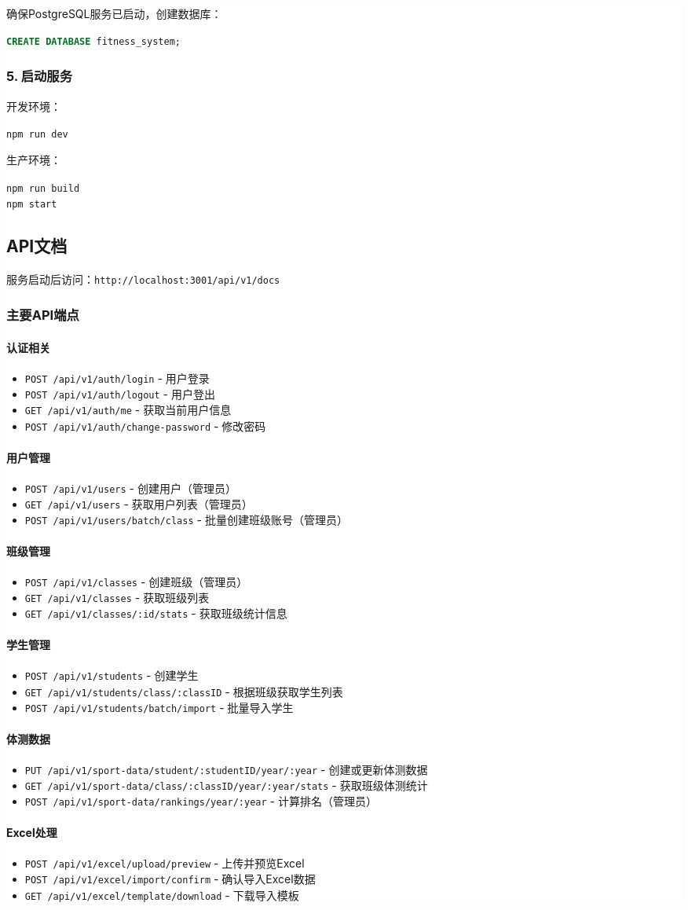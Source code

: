 确保PostgreSQL服务已启动，创建数据库：
```sql
CREATE DATABASE fitness_system;
```

### 5. 启动服务

开发环境：
```bash
npm run dev
```

生产环境：
```bash
npm run build
npm start
```

## API文档

服务启动后访问：`http://localhost:3001/api/v1/docs`

### 主要API端点

#### 认证相关
- `POST /api/v1/auth/login` - 用户登录
- `POST /api/v1/auth/logout` - 用户登出
- `GET /api/v1/auth/me` - 获取当前用户信息
- `POST /api/v1/auth/change-password` - 修改密码

#### 用户管理
- `POST /api/v1/users` - 创建用户（管理员）
- `GET /api/v1/users` - 获取用户列表（管理员）
- `POST /api/v1/users/batch/class` - 批量创建班级账号（管理员）

#### 班级管理
- `POST /api/v1/classes` - 创建班级（管理员）
- `GET /api/v1/classes` - 获取班级列表
- `GET /api/v1/classes/:id/stats` - 获取班级统计信息

#### 学生管理
- `POST /api/v1/students` - 创建学生
- `GET /api/v1/students/class/:classID` - 根据班级获取学生列表
- `POST /api/v1/students/batch/import` - 批量导入学生

#### 体测数据
- `PUT /api/v1/sport-data/student/:studentID/year/:year` - 创建或更新体测数据
- `GET /api/v1/sport-data/class/:classID/year/:year/stats` - 获取班级体测统计
- `POST /api/v1/sport-data/rankings/year/:year` - 计算排名（管理员）

#### Excel处理
- `POST /api/v1/excel/upload/preview` - 上传并预览Excel
- `POST /api/v1/excel/import/confirm` - 确认导入Excel数据
- `GET /api/v1/excel/template/download` - 下载导入模板
